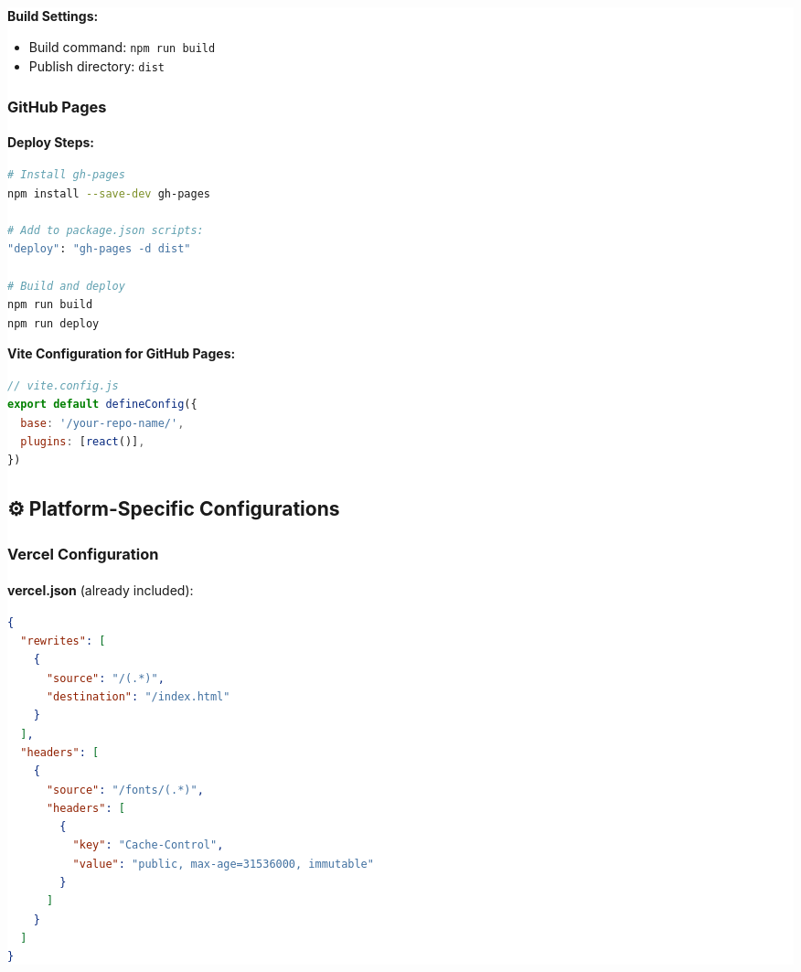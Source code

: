 **Build Settings:**
- Build command: `npm run build`
- Publish directory: `dist`

### GitHub Pages

**Deploy Steps:**
```bash
# Install gh-pages
npm install --save-dev gh-pages

# Add to package.json scripts:
"deploy": "gh-pages -d dist"

# Build and deploy
npm run build
npm run deploy
```

**Vite Configuration for GitHub Pages:**
```js
// vite.config.js
export default defineConfig({
  base: '/your-repo-name/',
  plugins: [react()],
})
```

## ⚙️ Platform-Specific Configurations

### Vercel Configuration

**vercel.json** (already included):
```json
{
  "rewrites": [
    {
      "source": "/(.*)",
      "destination": "/index.html"
    }
  ],
  "headers": [
    {
      "source": "/fonts/(.*)",
      "headers": [
        {
          "key": "Cache-Control",
          "value": "public, max-age=31536000, immutable"
        }
      ]
    }
  ]
}
```
